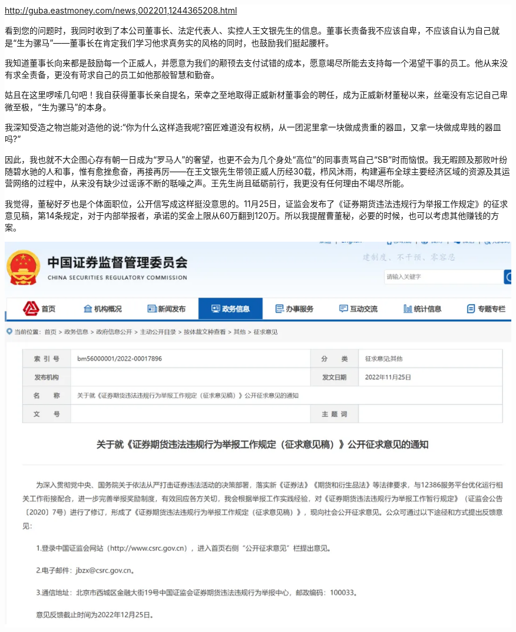 http://guba.eastmoney.com/news,002201,1244365208.html


看到您的问题时，我同时收到了本公司董事长、法定代表人、实控人王文银先生的信息。董事长责备我不应该自卑，不应该自认为自己就是“生为骡马”——董事长在肯定我们学习他求真务实的风格的同时，也鼓励我们挺起腰杆。


我知道董事长向来都是鼓励每一个正威人，并愿意为我们的颟顸去支付试错的成本，愿意竭尽所能去支持每一个渴望干事的员工。他从来没有求全责备，更没有苛求自己的员工如他那般智慧和勤奋。


姑且在这里啰嗦几句吧！我自获得董事长亲自提名，荣幸之至地取得正威新材董事会的聘任，成为正威新材董秘以来，丝毫没有忘记自己卑微至极，“生为骡马”的本身。


我深知受造之物岂能对造他的说:“你为什么这样造我呢?窑匠难道没有权柄，从一团泥里拿一块做成贵重的器皿，又拿一块做成卑贱的器皿吗?”


因此，我也就不大企图心存有朝一日成为“罗马人”的奢望，也更不会为几个身处“高位”的同事责骂自己“SB”时而恼恨。我无暇顾及那败叶纷随碧水驰的人和事，惟有愈挫愈奋，再接再厉——在王文银先生带领正威人历经30载，栉风沐雨，构建遍布全球主要经济区域的资源及其运营网络的过程中，从来没有缺少过谣诼不断的聒噪之声。王先生尚且砥砺前行，我更没有任何理由不竭尽所能。


我觉得，董秘好歹也是个体面职位，公开信写成这样挺没意思的。11月25日，证监会发布了《证券期货违法违规行为举报工作规定》的征求意见稿，第14条规定，对于内部举报者，承诺的奖金上限从60万翻到120万。所以我提醒曹董秘，必要的时候，也可以考虑其他赚钱的方案。

![](/images/btnews/0501_0600/0518/66445c43-0f14-4ed6-aab7-1bf509a9ecc2.webp)
